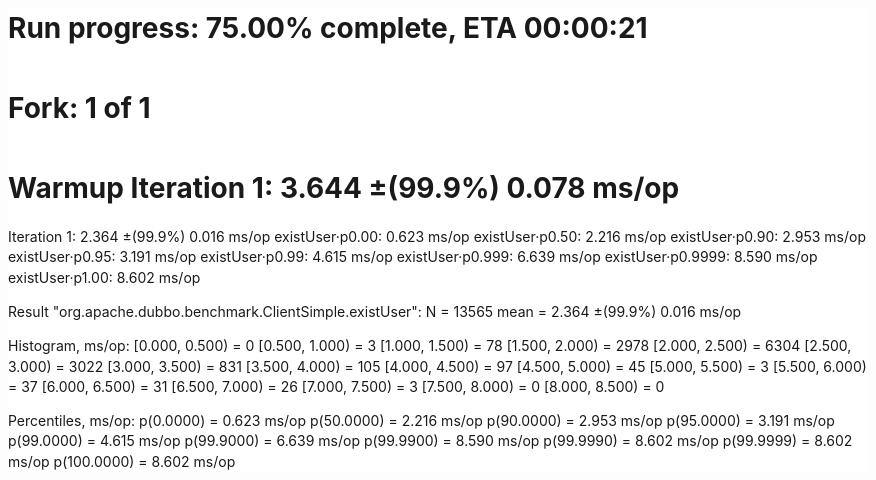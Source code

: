 # Run progress: 75.00% complete, ETA 00:00:21
# Fork: 1 of 1
# Warmup Iteration   1: 3.644 ±(99.9%) 0.078 ms/op
Iteration   1: 2.364 ±(99.9%) 0.016 ms/op
                 existUser·p0.00:   0.623 ms/op
                 existUser·p0.50:   2.216 ms/op
                 existUser·p0.90:   2.953 ms/op
                 existUser·p0.95:   3.191 ms/op
                 existUser·p0.99:   4.615 ms/op
                 existUser·p0.999:  6.639 ms/op
                 existUser·p0.9999: 8.590 ms/op
                 existUser·p1.00:   8.602 ms/op



Result "org.apache.dubbo.benchmark.ClientSimple.existUser":
  N = 13565
  mean =      2.364 ±(99.9%) 0.016 ms/op

  Histogram, ms/op:
    [0.000, 0.500) = 0 
    [0.500, 1.000) = 3 
    [1.000, 1.500) = 78 
    [1.500, 2.000) = 2978 
    [2.000, 2.500) = 6304 
    [2.500, 3.000) = 3022 
    [3.000, 3.500) = 831 
    [3.500, 4.000) = 105 
    [4.000, 4.500) = 97 
    [4.500, 5.000) = 45 
    [5.000, 5.500) = 3 
    [5.500, 6.000) = 37 
    [6.000, 6.500) = 31 
    [6.500, 7.000) = 26 
    [7.000, 7.500) = 3 
    [7.500, 8.000) = 0 
    [8.000, 8.500) = 0 

  Percentiles, ms/op:
      p(0.0000) =      0.623 ms/op
     p(50.0000) =      2.216 ms/op
     p(90.0000) =      2.953 ms/op
     p(95.0000) =      3.191 ms/op
     p(99.0000) =      4.615 ms/op
     p(99.9000) =      6.639 ms/op
     p(99.9900) =      8.590 ms/op
     p(99.9990) =      8.602 ms/op
     p(99.9999) =      8.602 ms/op
    p(100.0000) =      8.602 ms/op
